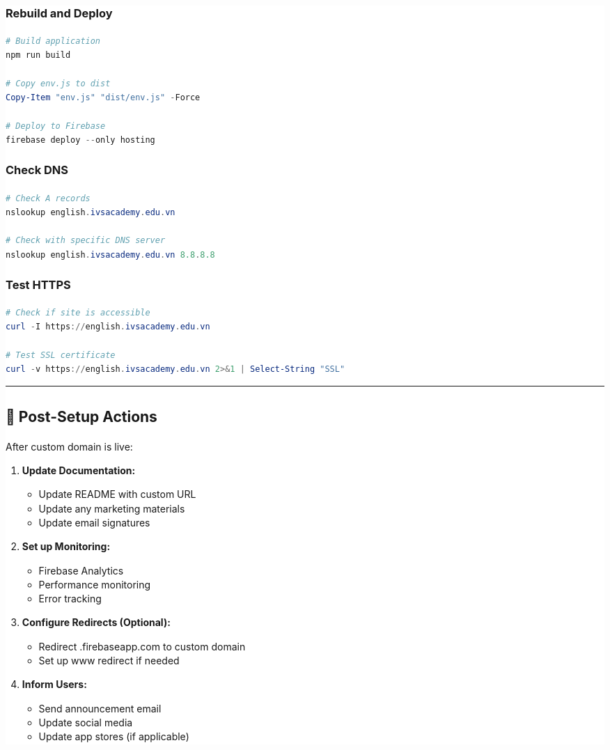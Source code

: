 ### Rebuild and Deploy
```powershell
# Build application
npm run build

# Copy env.js to dist
Copy-Item "env.js" "dist/env.js" -Force

# Deploy to Firebase
firebase deploy --only hosting
```

### Check DNS
```powershell
# Check A records
nslookup english.ivsacademy.edu.vn

# Check with specific DNS server
nslookup english.ivsacademy.edu.vn 8.8.8.8
```

### Test HTTPS
```powershell
# Check if site is accessible
curl -I https://english.ivsacademy.edu.vn

# Test SSL certificate
curl -v https://english.ivsacademy.edu.vn 2>&1 | Select-String "SSL"
```

---

## 🚀 Post-Setup Actions

After custom domain is live:

1. **Update Documentation:**
   - Update README with custom URL
   - Update any marketing materials
   - Update email signatures

2. **Set up Monitoring:**
   - Firebase Analytics
   - Performance monitoring
   - Error tracking

3. **Configure Redirects (Optional):**
   - Redirect .firebaseapp.com to custom domain
   - Set up www redirect if needed

4. **Inform Users:**
   - Send announcement email
   - Update social media
   - Update app stores (if applicable)
